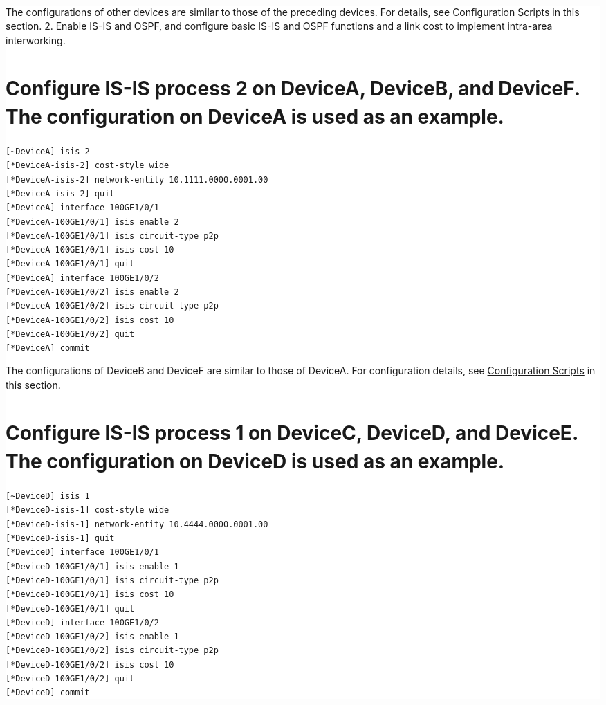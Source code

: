    The configurations of other devices are similar to those of the preceding devices. For details, see [Configuration Scripts](#EN-US_TASK_0000001208291951__section_dc_vrp_isis_cfg_201205) in this section.
2. Enable IS-IS and OSPF, and configure basic IS-IS and OSPF functions and a link cost to implement intra-area interworking.
   
   
   
   # Configure IS-IS process 2 on DeviceA, DeviceB, and DeviceF. The configuration on DeviceA is used as an example.
   
   ```
   [~DeviceA] isis 2
   [*DeviceA-isis-2] cost-style wide
   [*DeviceA-isis-2] network-entity 10.1111.0000.0001.00
   [*DeviceA-isis-2] quit
   [*DeviceA] interface 100GE1/0/1
   [*DeviceA-100GE1/0/1] isis enable 2
   [*DeviceA-100GE1/0/1] isis circuit-type p2p
   [*DeviceA-100GE1/0/1] isis cost 10
   [*DeviceA-100GE1/0/1] quit
   [*DeviceA] interface 100GE1/0/2 
   [*DeviceA-100GE1/0/2] isis enable 2
   [*DeviceA-100GE1/0/2] isis circuit-type p2p
   [*DeviceA-100GE1/0/2] isis cost 10
   [*DeviceA-100GE1/0/2] quit
   [*DeviceA] commit
   ```
   
   The configurations of DeviceB and DeviceF are similar to those of DeviceA. For configuration details, see [Configuration Scripts](#EN-US_TASK_0000001208291951__section_dc_vrp_isis_cfg_201205) in this section.
   
   # Configure IS-IS process 1 on DeviceC, DeviceD, and DeviceE. The configuration on DeviceD is used as an example.
   
   ```
   [~DeviceD] isis 1
   [*DeviceD-isis-1] cost-style wide
   [*DeviceD-isis-1] network-entity 10.4444.0000.0001.00
   [*DeviceD-isis-1] quit
   [*DeviceD] interface 100GE1/0/1
   [*DeviceD-100GE1/0/1] isis enable 1
   [*DeviceD-100GE1/0/1] isis circuit-type p2p
   [*DeviceD-100GE1/0/1] isis cost 10
   [*DeviceD-100GE1/0/1] quit
   [*DeviceD] interface 100GE1/0/2 
   [*DeviceD-100GE1/0/2] isis enable 1
   [*DeviceD-100GE1/0/2] isis circuit-type p2p
   [*DeviceD-100GE1/0/2] isis cost 10
   [*DeviceD-100GE1/0/2] quit
   [*DeviceD] commit
   ```
   